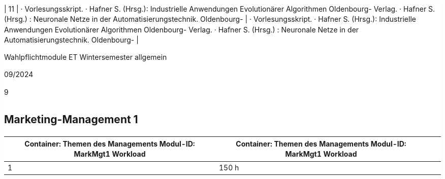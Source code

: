 | 11                                                                                                        | · Vorlesungsskript.  · Hafner S. (Hrsg.): Industrielle Anwendungen Evolutionärer Algorithmen Oldenbourg- Verlag.  · Hafner S. (Hrsg.) : Neuronale Netze in der Automatisierungstechnik. Oldenbourg-                                                                                                                                                                                                                                                                                                                                                             | · Vorlesungsskript.  · Hafner S. (Hrsg.): Industrielle Anwendungen Evolutionärer Algorithmen Oldenbourg- Verlag.  · Hafner S. (Hrsg.) : Neuronale Netze in der Automatisierungstechnik. Oldenbourg-                                                                                                                                                                                                                                                                                                                                                             |

Wahlpflichtmodule ET Wintersemester allgemein

09/2024

9

## Marketing-Management 1

| Container: Themen des Managements Modul-ID: MarkMgt1  Workload   | Container: Themen des Managements Modul-ID: MarkMgt1  Workload                                                                                                                                                                                                                                                                                                                                                                              |                                                                                                                                                                                                                                                                                                                                                                                                                                             |                                                                                                                                                                                                                                                                                                                                                                                                                                             |
|------------------------------------------------------------------|---------------------------------------------------------------------------------------------------------------------------------------------------------------------------------------------------------------------------------------------------------------------------------------------------------------------------------------------------------------------------------------------------------------------------------------------|---------------------------------------------------------------------------------------------------------------------------------------------------------------------------------------------------------------------------------------------------------------------------------------------------------------------------------------------------------------------------------------------------------------------------------------------|---------------------------------------------------------------------------------------------------------------------------------------------------------------------------------------------------------------------------------------------------------------------------------------------------------------------------------------------------------------------------------------------------------------------------------------------|
| 1                                                                | 150 h                                                                                                                                                                                                                                                                                                                                                                                                                                       |                                                                                                                                                                                                                                                                                                                                                                                                                                             |                                                                                                                                                                                                                                                                                                                                                                                                                                             |